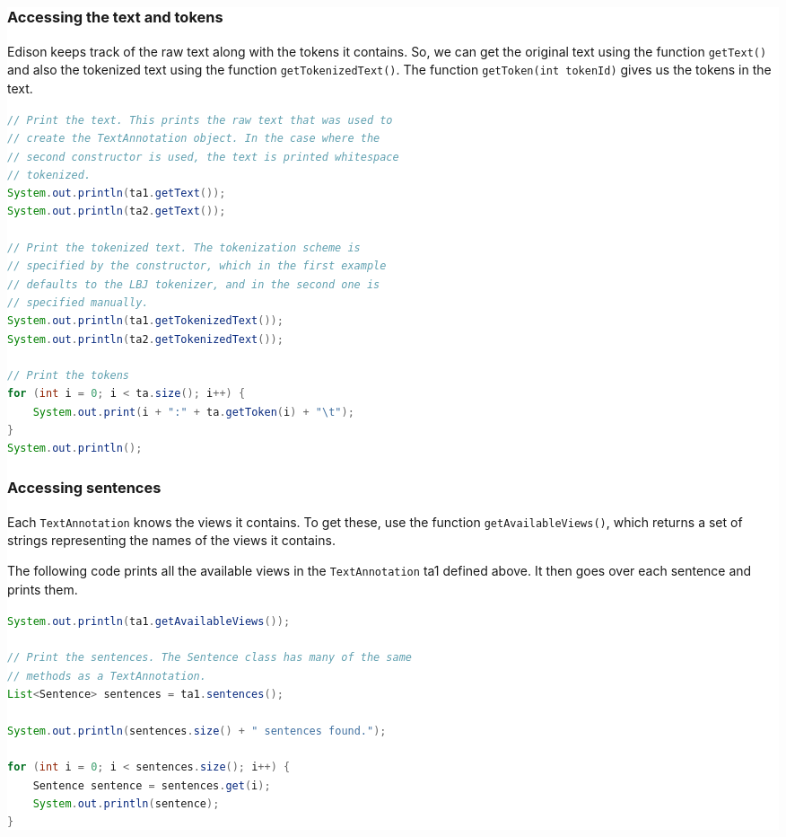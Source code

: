 
### Accessing the text and tokens
Edison keeps track of the raw text along with the tokens it
contains. So, we can get the original text using the function
`getText()` and also the tokenized text using the function
`getTokenizedText()`. The function `getToken(int tokenId)` gives
us the tokens in the text.

```java 
// Print the text. This prints the raw text that was used to
// create the TextAnnotation object. In the case where the
// second constructor is used, the text is printed whitespace
// tokenized.
System.out.println(ta1.getText());
System.out.println(ta2.getText());
 
// Print the tokenized text. The tokenization scheme is
// specified by the constructor, which in the first example
// defaults to the LBJ tokenizer, and in the second one is
// specified manually.
System.out.println(ta1.getTokenizedText());
System.out.println(ta2.getTokenizedText());
 
// Print the tokens
for (int i = 0; i < ta.size(); i++) {
    System.out.print(i + ":" + ta.getToken(i) + "\t");
}
System.out.println();
```
    
### Accessing sentences
Each `TextAnnotation` knows the views it contains. To get these,
use the function `getAvailableViews()`, which returns a set of
strings representing the names of the views it contains.

The following code prints all the available views in the
`TextAnnotation` ta1 defined above. It then goes over each
sentence and prints them.
    
```java 
System.out.println(ta1.getAvailableViews());
 
// Print the sentences. The Sentence class has many of the same
// methods as a TextAnnotation.
List<Sentence> sentences = ta1.sentences();
 
System.out.println(sentences.size() + " sentences found.");
 
for (int i = 0; i < sentences.size(); i++) {
    Sentence sentence = sentences.get(i);
    System.out.println(sentence);
}
```
